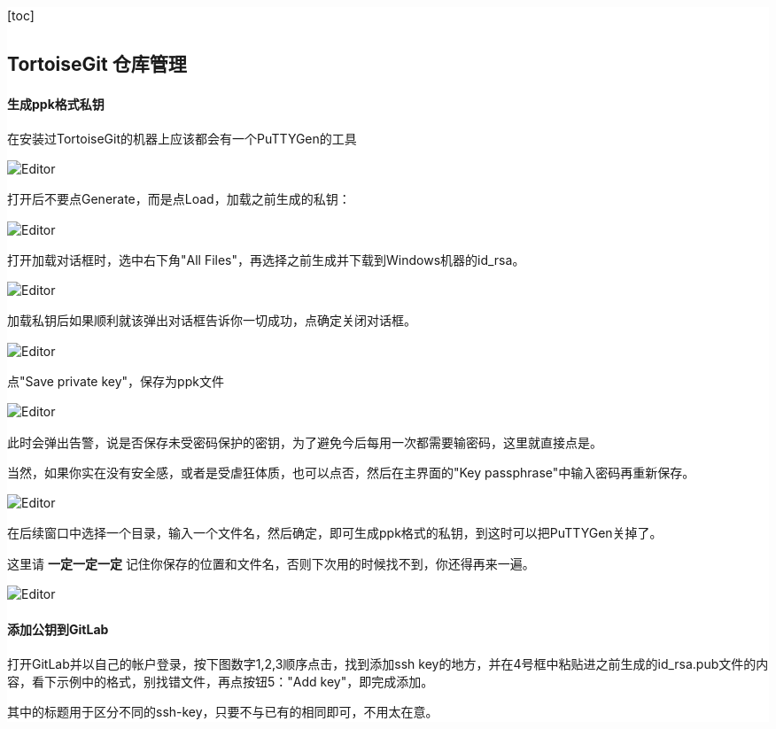 [toc]
## TortoiseGit 仓库管理


#### 生成ppk格式私钥

在安装过TortoiseGit的机器上应该都会有一个PuTTYGen的工具
<div align="left">
  <img src="images/puttygen00.png" alt="Editor" width="300">
</div>

打开后不要点Generate，而是点Load，加载之前生成的私钥：
<div align="left">
  <img src="images/puttygen01.png" alt="Editor" width="300">
</div>

打开加载对话框时，选中右下角"All Files"，再选择之前生成并下载到Windows机器的id_rsa。
<div align="left">
  <img src="images/puttygen02.png" alt="Editor" width="300">
</div>

加载私钥后如果顺利就该弹出对话框告诉你一切成功，点确定关闭对话框。
<div align="left">
  <img src="images/puttygen03.png" alt="Editor" width="300">
</div>

点"Save private key"，保存为ppk文件
<div align="left">
  <img src="images/puttygen04.png" alt="Editor" width="300">
</div>

此时会弹出告警，说是否保存未受密码保护的密钥，为了避免今后每用一次都需要输密码，这里就直接点是。

当然，如果你实在没有安全感，或者是受虐狂体质，也可以点否，然后在主界面的"Key passphrase"中输入密码再重新保存。
<div align="left">
  <img src="images/puttygen05.png" alt="Editor" width="300">
</div>

在后续窗口中选择一个目录，输入一个文件名，然后确定，即可生成ppk格式的私钥，到这时可以把PuTTYGen关掉了。

这里请 **一定一定一定** 记住你保存的位置和文件名，否则下次用的时候找不到，你还得再来一遍。
<div align="left">
  <img src="images/puttygen06.png" alt="Editor" width="300">
</div>

#### 添加公钥到GitLab

打开GitLab并以自己的帐户登录，按下图数字1,2,3顺序点击，找到添加ssh key的地方，并在4号框中粘贴进之前生成的id_rsa.pub文件的内容，看下示例中的格式，别找错文件，再点按钮5："Add key"，即完成添加。

其中的标题用于区分不同的ssh-key，只要不与已有的相同即可，不用太在意。
